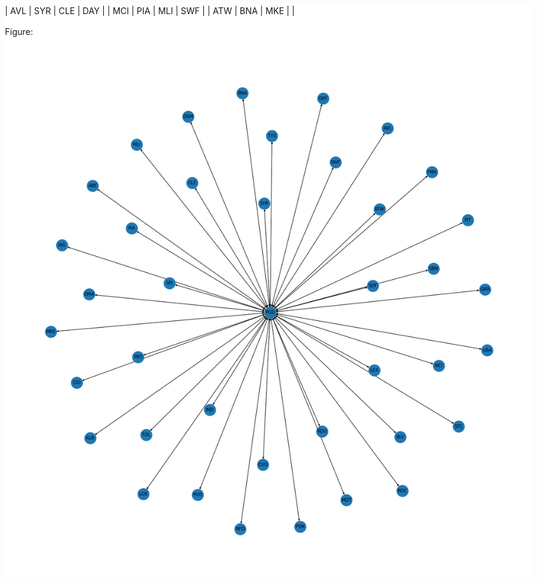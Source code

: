 | AVL      | SYR      | CLE      | DAY      |
| MCI      | PIA      | MLI      | SWF      |
| ATW      | BNA      | MKE      |          |

Figure:

![PGD](./images/PGD.png)

